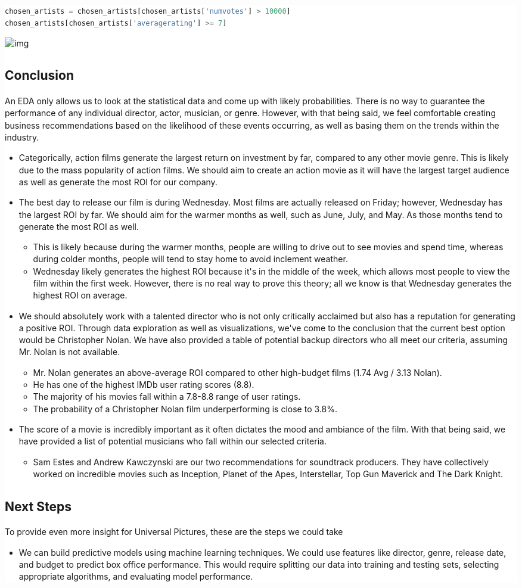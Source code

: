 ```python
chosen_artists = chosen_artists[chosen_artists['numvotes'] > 10000]
chosen_artists[chosen_artists['averagerating'] >= 7]
```

![img](./images/sound_team.png)



## Conclusion

An EDA only allows us to look at the statistical data and come up with likely probabilities. There is no way to guarantee the performance of any individual director, actor, musician, or genre. However, with that being said, we feel comfortable creating business recommendations based on the likelihood of these events occurring, as well as basing them on the trends within the industry.

- Categorically, action films generate the largest return on investment by far, compared to any other movie genre. This is likely due to the mass popularity of action films. We should aim to create an action movie as it will have the largest target audience as well as generate the most ROI for our company.

- The best day to release our film is during Wednesday. Most films are actually released on Friday; however, Wednesday has the largest ROI by far. We should aim for the warmer months as well, such as June, July, and May. As those months tend to generate the most ROI as well.
    - This is likely because during the warmer months, people are willing to drive out to see movies and spend time, whereas during colder months, people will tend to stay home to avoid inclement weather.
    - Wednesday likely generates the highest ROI because it's in the middle of the week, which allows most people to view the film within the first week. However, there is no real way to prove this theory; all we know is that Wednesday generates the highest ROI on average.

- We should absolutely work with a talented director who is not only critically acclaimed but also has a reputation for generating a positive ROI. Through data exploration as well as visualizations, we've come to the conclusion that the current best option would be Christopher Nolan. We have also provided a table of potential backup directors who all meet our criteria, assuming Mr. Nolan is not available.
    - Mr. Nolan generates an above-average ROI compared to other high-budget films (1.74 Avg / 3.13 Nolan).
    - He has one of the highest IMDb user rating scores (8.8).
    - The majority of his movies fall within a 7.8-8.8 range of user ratings.
    - The probability of a Christopher Nolan film underperforming is close to 3.8%.

- The score of a movie is incredibly important as it often dictates the mood and ambiance of the film. With that being said, we have provided a list of potential musicians who fall within our selected criteria.
    - Sam Estes and Andrew Kawczynski are our two recommendations for soundtrack producers. They have collectively worked on incredible movies such as Inception, Planet of the Apes, Interstellar, Top Gun Maverick and The Dark Knight.
        
## Next Steps

To provide even more insight for Universal Pictures, these are the steps we could take

- We can build predictive models using machine learning techniques. We could use features like director, genre, release date, and budget to predict box office performance. This would require splitting our data into training and testing sets, selecting appropriate algorithms, and evaluating model performance.
